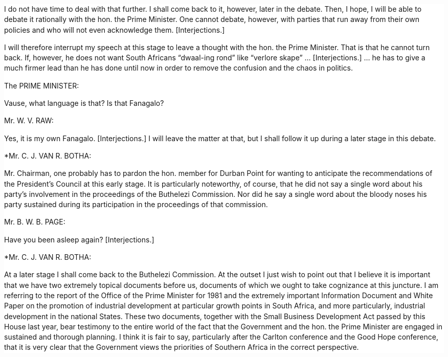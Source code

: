 <p>I do not have time to deal with that further. I shall come back to it, however, later in the debate. Then, I hope, I will be able to debate it rationally with the hon. the Prime Minister. One cannot debate, however, with parties that run away from their own policies and who will not even acknowledge them. [Interjections.]</p>

<p>I will therefore interrupt my speech at this stage to leave a thought with the hon. the Prime Minister. That is that he cannot turn back. If, however, he does not want South Africans &#x201C;dwaal-ing rond&#x201D; like &#x201C;verlore skape&#x201D; &#x2026; [Interjections.] &#x2026; he has to give a much firmer lead than he has done until now in order to remove the confusion and the chaos in politics.</p>

</speech>

<speech by="#prime_minister">

<from>The <person refersTo="hansard_za">PRIME MINISTER</person>:</from>

<p>Vause, what language is that? Is that Fanagalo?</p>

</speech>

<speech by="#raw">

<from>Mr. <person refersTo="hansard_za">W. V. RAW</person>:</from>

<p>Yes, it is my own Fanagalo. [Interjections.] I will leave the matter at that, but I shall follow it up during a later stage in this debate.</p>

</speech>

<speech by="#botha">

<from>*Mr. <person refersTo="hansard_za">C. J. VAN R. BOTHA</person>:</from>

<p>Mr. Chairman, one probably has to pardon the hon. member for Durban Point for wanting to anticipate the recommendations of the President&#x2019;s Council at this early stage. It is particularly noteworthy, of course, that he did not say a single word about his party&#x2019;s involvement in the proceedings of the Buthelezi Commission. Nor did he say a single word about the bloody noses his party sustained during its participation in the proceedings of that commission.</p>

</speech>

<speech by="#page">

<from>Mr. <person refersTo="hansard_za">B. W. B. PAGE</person>:</from>

<p>Have you been asleep again? [Interjections.]</p>

</speech>

<speech by="#botha">

<from>*Mr. <person refersTo="hansard_za">C. J. VAN R. BOTHA</person>:</from>

<p>At a later stage I shall come back to the Buthelezi Commission. At the outset I just wish to point out that I believe it is important that we have two extremely topical documents before us, documents of which we ought to take cognizance at this juncture. I am referring to the report of the Office of the Prime Minister for 1981 and the extremely important Information Document and White Paper on the promotion of industrial development at particular growth points in South Africa, and more particularly, industrial development in the national States. These two documents, together with the Small Business Development Act passed by this House last year, bear testimony to the entire world of the fact that the Government and the hon. the Prime Minister are engaged in sustained and thorough planning. I think it is fair to say, particularly after the Carlton conference and the Good Hope conference, that it is very clear that the Government views the priorities of Southern Africa in the correct perspective.</p>
